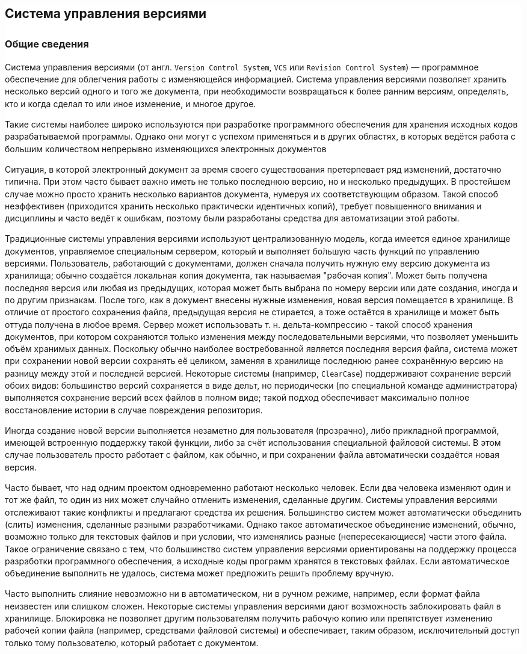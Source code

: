 ## Система управления версиями

### Общие сведения

Система управления версиями (от англ. `Version Control System`, `VCS` или `Revision Control System`) — программное обеспечение для облегчения работы с изменяющейся информацией. Система управления версиями позволяет хранить несколько версий одного и того же документа, при необходимости возвращаться к более ранним версиям, определять, кто и когда сделал то или иное изменение, и многое другое.

Такие системы наиболее широко используются при разработке программного обеспечения для хранения исходных кодов разрабатываемой программы. Однако они могут с успехом применяться и в других областях, в которых ведётся работа с большим количеством непрерывно изменяющихся электронных документов

Ситуация, в которой электронный документ за время своего существования претерпевает ряд изменений, достаточно типична. При этом часто бывает важно иметь не только последнюю версию, но и несколько предыдущих. В простейшем случае можно просто хранить несколько вариантов документа, нумеруя их соответствующим образом. Такой способ неэффективен (приходится хранить несколько практически идентичных копий), требует повышенного внимания и дисциплины и часто ведёт к ошибкам, поэтому были разработаны средства для автоматизации этой работы.

Традиционные системы управления версиями используют централизованную модель, когда имеется единое хранилище документов, управляемое специальным сервером, который и выполняет бо́льшую часть функций по управлению версиями. Пользователь, работающий с документами, должен сначала получить нужную ему версию документа из хранилища; обычно создаётся локальная копия документа, так называемая "рабочая копия". Может быть получена последняя версия или любая из предыдущих, которая может быть выбрана по номеру версии или дате создания, иногда и по другим признакам. После того, как в документ внесены нужные изменения, новая версия помещается в хранилище. В отличие от простого сохранения файла, предыдущая версия не стирается, а тоже остаётся в хранилище и может быть оттуда получена в любое время. Сервер может использовать т. н. дельта-компрессию - такой способ хранения документов, при котором сохраняются только изменения между последовательными версиями, что позволяет уменьшить объём хранимых данных. Поскольку обычно наиболее востребованной является последняя версия файла, система может при сохранении новой версии сохранять её целиком, заменяя в хранилище последнюю ранее сохранённую версию на разницу между этой и последней версией. Некоторые системы (например, `ClearCase`) поддерживают сохранение версий обоих видов: большинство версий сохраняется в виде дельт, но периодически (по специальной команде администратора) выполняется сохранение версий всех файлов в полном виде; такой подход обеспечивает максимально полное восстановление истории в случае повреждения репозитория.

Иногда создание новой версии выполняется незаметно для пользователя (прозрачно), либо прикладной программой, имеющей встроенную поддержку такой функции, либо за счёт использования специальной файловой системы. В этом случае пользователь просто работает с файлом, как обычно, и при сохранении файла автоматически создаётся новая версия.

Часто бывает, что над одним проектом одновременно работают несколько человек. Если два человека изменяют один и тот же файл, то один из них может случайно отменить изменения, сделанные другим. Системы управления версиями отслеживают такие конфликты и предлагают средства их решения. Большинство систем может автоматически объединить (слить) изменения, сделанные разными разработчиками. Однако такое автоматическое объединение изменений, обычно, возможно только для текстовых файлов и при условии, что изменялись разные (непересекающиеся) части этого файла. Такое ограничение связано с тем, что большинство систем управления версиями ориентированы на поддержку процесса разработки программного обеспечения, а исходные коды программ хранятся в текстовых файлах. Если автоматическое объединение выполнить не удалось, система может предложить решить проблему вручную.

Часто выполнить слияние невозможно ни в автоматическом, ни в ручном режиме, например, если формат файла неизвестен или слишком сложен. Некоторые системы управления версиями дают возможность заблокировать файл в хранилище. Блокировка не позволяет другим пользователям получить рабочую копию или препятствует изменению рабочей копии файла (например, средствами файловой системы) и обеспечивает, таким образом, исключительный доступ только тому пользователю, который работает с документом.
